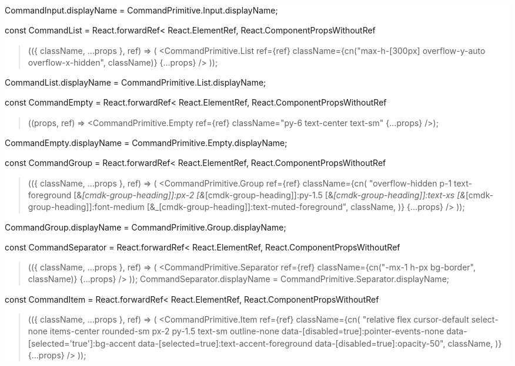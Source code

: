 CommandInput.displayName = CommandPrimitive.Input.displayName;

const CommandList = React.forwardRef<
  React.ElementRef<typeof CommandPrimitive.List>,
  React.ComponentPropsWithoutRef<typeof CommandPrimitive.List>
>(({ className, ...props }, ref) => (
  <CommandPrimitive.List
    ref={ref}
    className={cn("max-h-[300px] overflow-y-auto overflow-x-hidden", className)}
    {...props}
  />
));

CommandList.displayName = CommandPrimitive.List.displayName;

const CommandEmpty = React.forwardRef<
  React.ElementRef<typeof CommandPrimitive.Empty>,
  React.ComponentPropsWithoutRef<typeof CommandPrimitive.Empty>
>((props, ref) => <CommandPrimitive.Empty ref={ref} className="py-6 text-center text-sm" {...props} />);

CommandEmpty.displayName = CommandPrimitive.Empty.displayName;

const CommandGroup = React.forwardRef<
  React.ElementRef<typeof CommandPrimitive.Group>,
  React.ComponentPropsWithoutRef<typeof CommandPrimitive.Group>
>(({ className, ...props }, ref) => (
  <CommandPrimitive.Group
    ref={ref}
    className={cn(
      "overflow-hidden p-1 text-foreground [&_[cmdk-group-heading]]:px-2 [&_[cmdk-group-heading]]:py-1.5 [&_[cmdk-group-heading]]:text-xs [&_[cmdk-group-heading]]:font-medium [&_[cmdk-group-heading]]:text-muted-foreground",
      className,
    )}
    {...props}
  />
));

CommandGroup.displayName = CommandPrimitive.Group.displayName;

const CommandSeparator = React.forwardRef<
  React.ElementRef<typeof CommandPrimitive.Separator>,
  React.ComponentPropsWithoutRef<typeof CommandPrimitive.Separator>
>(({ className, ...props }, ref) => (
  <CommandPrimitive.Separator ref={ref} className={cn("-mx-1 h-px bg-border", className)} {...props} />
));
CommandSeparator.displayName = CommandPrimitive.Separator.displayName;

const CommandItem = React.forwardRef<
  React.ElementRef<typeof CommandPrimitive.Item>,
  React.ComponentPropsWithoutRef<typeof CommandPrimitive.Item>
>(({ className, ...props }, ref) => (
  <CommandPrimitive.Item
    ref={ref}
    className={cn(
      "relative flex cursor-default select-none items-center rounded-sm px-2 py-1.5 text-sm outline-none data-[disabled=true]:pointer-events-none data-[selected='true']:bg-accent data-[selected=true]:text-accent-foreground data-[disabled=true]:opacity-50",
      className,
    )}
    {...props}
  />
));


  [k in string]: {